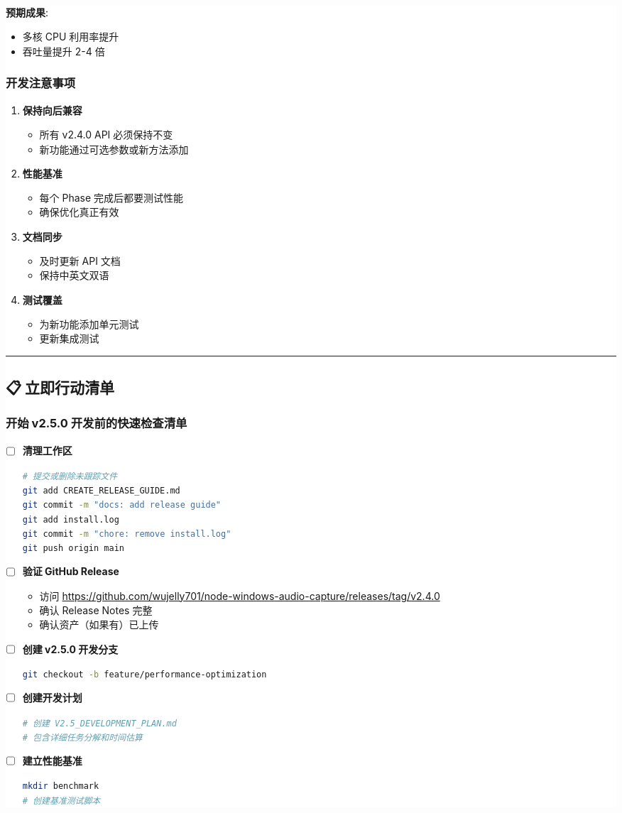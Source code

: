 **预期成果**:
- 多核 CPU 利用率提升
- 吞吐量提升 2-4 倍

### 开发注意事项

1. **保持向后兼容**
   - 所有 v2.4.0 API 必须保持不变
   - 新功能通过可选参数或新方法添加

2. **性能基准**
   - 每个 Phase 完成后都要测试性能
   - 确保优化真正有效

3. **文档同步**
   - 及时更新 API 文档
   - 保持中英文双语

4. **测试覆盖**
   - 为新功能添加单元测试
   - 更新集成测试

---

## 📋 立即行动清单

### 开始 v2.5.0 开发前的快速检查清单

- [ ] **清理工作区**
  ```bash
  # 提交或删除未跟踪文件
  git add CREATE_RELEASE_GUIDE.md
  git commit -m "docs: add release guide"
  git add install.log
  git commit -m "chore: remove install.log"
  git push origin main
  ```

- [ ] **验证 GitHub Release**
  - 访问 https://github.com/wujelly701/node-windows-audio-capture/releases/tag/v2.4.0
  - 确认 Release Notes 完整
  - 确认资产（如果有）已上传

- [ ] **创建 v2.5.0 开发分支**
  ```bash
  git checkout -b feature/performance-optimization
  ```

- [ ] **创建开发计划**
  ```bash
  # 创建 V2.5_DEVELOPMENT_PLAN.md
  # 包含详细任务分解和时间估算
  ```

- [ ] **建立性能基准**
  ```bash
  mkdir benchmark
  # 创建基准测试脚本
  ```
